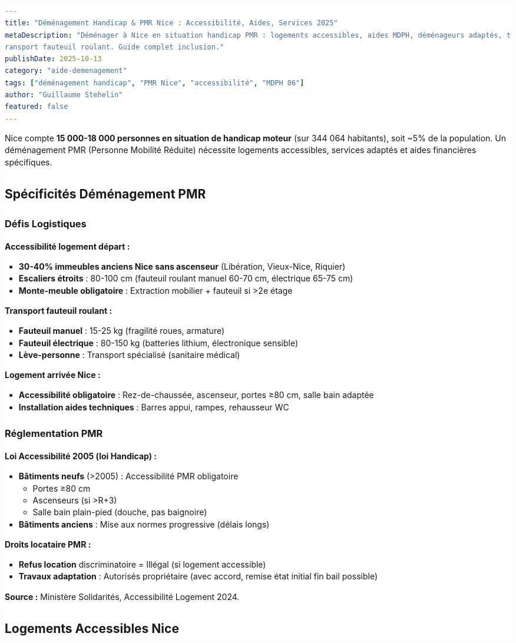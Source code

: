 ```yaml
---
title: "Déménagement Handicap & PMR Nice : Accessibilité, Aides, Services 2025"
metaDescription: "Déménager à Nice en situation handicap PMR : logements accessibles, aides MDPH, déménageurs adaptés, transport fauteuil roulant. Guide complet inclusion."
publishDate: 2025-10-13
category: "aide-demenagement"
tags: ["déménagement handicap", "PMR Nice", "accessibilité", "MDPH 06"]
author: "Guillaume Stehelin"
featured: false
---
```


Nice compte **15 000-18 000 personnes en situation de handicap moteur** (sur 344 064 habitants), soit ~5% de la population. Un déménagement PMR (Personne Mobilité Réduite) nécessite logements accessibles, services adaptés et aides financières spécifiques.

## Spécificités Déménagement PMR

### Défis Logistiques

**Accessibilité logement départ :**
- **30-40% immeubles anciens Nice sans ascenseur** (Libération, Vieux-Nice, Riquier)
- **Escaliers étroits** : 80-100 cm (fauteuil roulant manuel 60-70 cm, électrique 65-75 cm)
- **Monte-meuble obligatoire** : Extraction mobilier + fauteuil si >2e étage

**Transport fauteuil roulant :**
- **Fauteuil manuel** : 15-25 kg (fragilité roues, armature)
- **Fauteuil électrique** : 80-150 kg (batteries lithium, électronique sensible)
- **Lève-personne** : Transport spécialisé (sanitaire médical)

**Logement arrivée Nice :**
- **Accessibilité obligatoire** : Rez-de-chaussée, ascenseur, portes ≥80 cm, salle bain adaptée
- **Installation aides techniques** : Barres appui, rampes, rehausseur WC

### Réglementation PMR

**Loi Accessibilité 2005 (loi Handicap) :**
- **Bâtiments neufs** (>2005) : Accessibilité PMR obligatoire
  - Portes ≥80 cm
  - Ascenseurs (si >R+3)
  - Salle bain plain-pied (douche, pas baignoire)
- **Bâtiments anciens** : Mise aux normes progressive (délais longs)

**Droits locataire PMR :**
- **Refus location** discriminatoire = Illégal (si logement accessible)
- **Travaux adaptation** : Autorisés propriétaire (avec accord, remise état initial fin bail possible)

**Source :** Ministère Solidarités, Accessibilité Logement 2024.

## Logements Accessibles Nice
